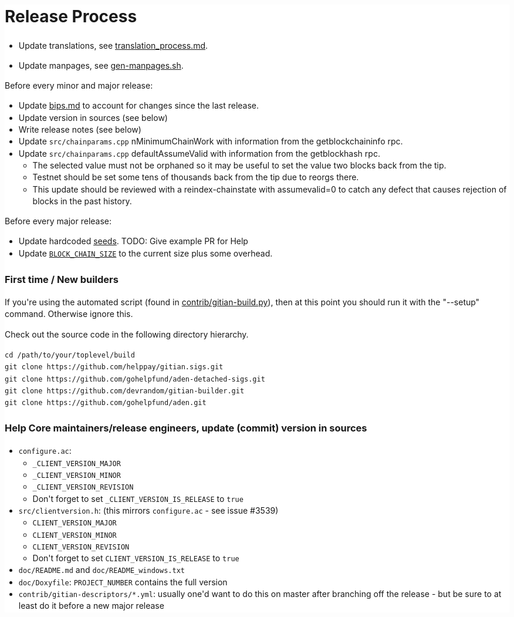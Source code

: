 Release Process
====================

* Update translations, see [translation_process.md](https://github.com/gohelpfund/aden/blob/master/doc/translation_process.md#synchronising-translations).

* Update manpages, see [gen-manpages.sh](https://github.com/gohelpfund/aden/blob/master/contrib/devtools/README.md#gen-manpagessh).

Before every minor and major release:

* Update [bips.md](bips.md) to account for changes since the last release.
* Update version in sources (see below)
* Write release notes (see below)
* Update `src/chainparams.cpp` nMinimumChainWork with information from the getblockchaininfo rpc.
* Update `src/chainparams.cpp` defaultAssumeValid  with information from the getblockhash rpc.
  - The selected value must not be orphaned so it may be useful to set the value two blocks back from the tip.
  - Testnet should be set some tens of thousands back from the tip due to reorgs there.
  - This update should be reviewed with a reindex-chainstate with assumevalid=0 to catch any defect
     that causes rejection of blocks in the past history.

Before every major release:

* Update hardcoded [seeds](/contrib/seeds/README.md). TODO: Give example PR for Help
* Update [`BLOCK_CHAIN_SIZE`](/src/qt/intro.cpp) to the current size plus some overhead.

### First time / New builders

If you're using the automated script (found in [contrib/gitian-build.py](/contrib/gitian-build.py)), then at this point you should run it with the "--setup" command. Otherwise ignore this.

Check out the source code in the following directory hierarchy.

	cd /path/to/your/toplevel/build
	git clone https://github.com/helppay/gitian.sigs.git
	git clone https://github.com/gohelpfund/aden-detached-sigs.git
	git clone https://github.com/devrandom/gitian-builder.git
	git clone https://github.com/gohelpfund/aden.git

### Help Core maintainers/release engineers, update (commit) version in sources

- `configure.ac`:
    - `_CLIENT_VERSION_MAJOR`
    - `_CLIENT_VERSION_MINOR`
    - `_CLIENT_VERSION_REVISION`
    - Don't forget to set `_CLIENT_VERSION_IS_RELEASE` to `true`
- `src/clientversion.h`: (this mirrors `configure.ac` - see issue #3539)
    - `CLIENT_VERSION_MAJOR`
    - `CLIENT_VERSION_MINOR`
    - `CLIENT_VERSION_REVISION`
    - Don't forget to set `CLIENT_VERSION_IS_RELEASE` to `true`
- `doc/README.md` and `doc/README_windows.txt`
- `doc/Doxyfile`: `PROJECT_NUMBER` contains the full version
- `contrib/gitian-descriptors/*.yml`: usually one'd want to do this on master after branching off the release - but be sure to at least do it before a new major release
